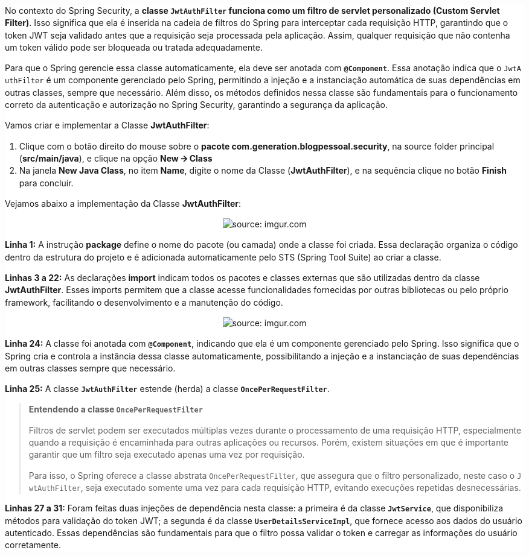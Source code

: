 No contexto do Spring Security, a **classe `JwtAuthFilter` funciona como um filtro de servlet personalizado (Custom Servlet Filter)**. Isso significa que ela é inserida na cadeia de filtros do Spring para interceptar cada requisição HTTP, garantindo que o token JWT seja validado antes que a requisição seja processada pela aplicação. Assim, qualquer requisição que não contenha um token válido pode ser bloqueada ou tratada adequadamente.

Para que o Spring gerencie essa classe automaticamente, ela deve ser anotada com **`@Component`**. Essa anotação indica que o `JwtAuthFilter` é um componente gerenciado pelo Spring, permitindo a injeção e a instanciação automática de suas dependências em outras classes, sempre que necessário. Além disso, os métodos definidos nessa classe são fundamentais para o funcionamento correto da autenticação e autorização no Spring Security, garantindo a segurança da aplicação.

Vamos criar e implementar a Classe **JwtAuthFilter**:

1. Clique com o botão direito do mouse sobre o **pacote com.generation.blogpessoal.security**, na source folder principal (**src/main/java**), e clique na opção **New 🡪 Class**
2. Na janela **New Java Class**, no item **Name**, digite o nome da Classe (**JwtAuthFilter**), e na sequência clique no botão **Finish** para concluir.

Vejamos abaixo a implementação da Classe **JwtAuthFilter**:

<div align="center"><img src="https://i.imgur.com/dEi2uRD.png" title="source: imgur.com" /></div>

**Linha 1:** A instrução **package** define o nome do pacote (ou camada) onde a classe foi criada. Essa declaração organiza o código dentro da estrutura do projeto e é adicionada automaticamente pelo STS (Spring Tool Suite) ao criar a classe.

**Linhas 3 a 22:** As declarações **import** indicam todos os pacotes e classes externas que são utilizadas dentro da classe **JwtAuthFilter**. Esses imports permitem que a classe acesse funcionalidades fornecidas por outras bibliotecas ou pelo próprio framework, facilitando o desenvolvimento e a manutenção do código.

<div align="center"><img src="https://i.imgur.com/OziVzmW.png" title="source: imgur.com" /></div>

**Linha 24:** A classe foi anotada com **`@Component`**, indicando que ela é um componente gerenciado pelo Spring. Isso significa que o Spring cria e controla a instância dessa classe automaticamente, possibilitando a injeção e a instanciação de suas dependências em outras classes sempre que necessário.

**Linha 25:** A classe **`JwtAuthFilter`** estende (herda) a classe **`OncePerRequestFilter`**.

> **Entendendo a classe `OncePerRequestFilter`**
>
> Filtros de servlet podem ser executados múltiplas vezes durante o processamento de uma requisição HTTP, especialmente quando a requisição é encaminhada para outras aplicações ou recursos. Porém, existem situações em que é importante garantir que um filtro seja executado apenas uma vez por requisição.
>
> Para isso, o Spring oferece a classe abstrata `OncePerRequestFilter`, que assegura que o filtro personalizado, neste caso o `JwtAuthFilter`, seja executado somente uma vez para cada requisição HTTP, evitando execuções repetidas desnecessárias.

**Linhas 27 a 31:** Foram feitas duas injeções de dependência nesta classe: a primeira é da classe **`JwtService`**, que disponibiliza métodos para validação do token JWT; a segunda é da classe **`UserDetailsServiceImpl`**, que fornece acesso aos dados do usuário autenticado. Essas dependências são fundamentais para que o filtro possa validar o token e carregar as informações do usuário corretamente.
